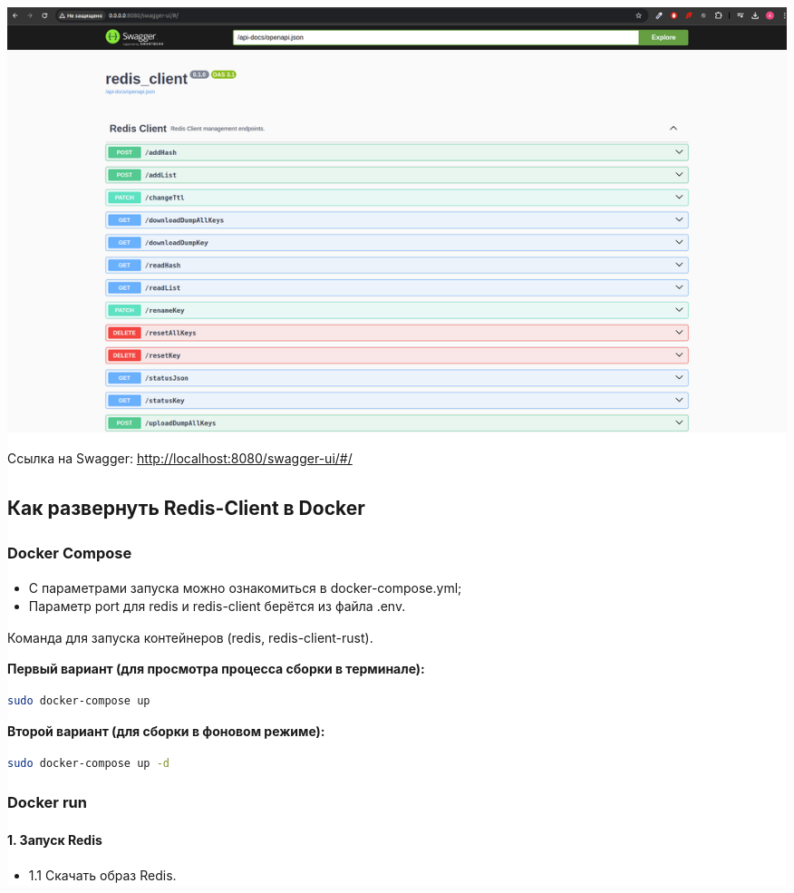 ![redis-client-swagger.png](img/redis-client-swagger.png)

Ссылка на Swagger: <http://localhost:8080/swagger-ui/#/>

## Как развернуть Redis-Client в Docker

### Docker Compose

- С параметрами запуска можно ознакомиться в docker-compose.yml;
- Параметр port для redis и redis-client берётся из файла .env.

Команда для запуска контейнеров (redis, redis-client-rust).

**Первый вариант (для просмотра процесса сборки в терминале):**

```bash
sudo docker-compose up
```

**Второй вариант (для сборки в фоновом режиме):**

```bash
sudo docker-compose up -d
```

### Docker run

#### 1. Запуск Redis

- 1.1 Скачать образ Redis.
